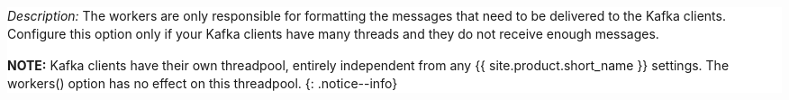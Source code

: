 *Description:* The workers are only responsible for formatting the
messages that need to be delivered to the Kafka clients. Configure this
option only if your Kafka clients have many threads and they do not
receive enough messages.

**NOTE:** Kafka clients have their own threadpool, entirely independent from
any {{ site.product.short_name }} settings. The workers() option has no effect on this
threadpool.
{: .notice--info}
